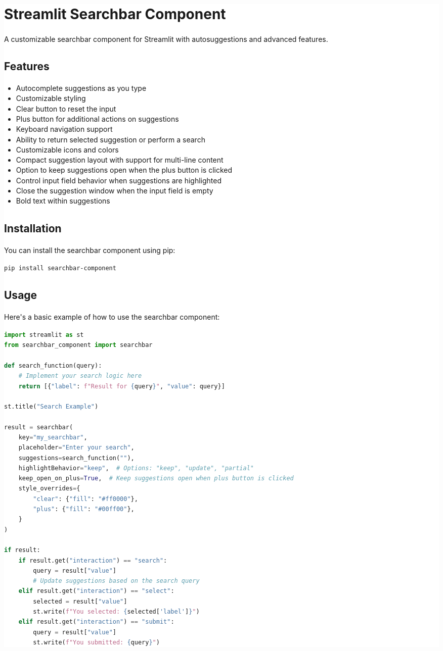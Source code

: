 
# Streamlit Searchbar Component

A customizable searchbar component for Streamlit with autosuggestions and advanced features.

## Features

- Autocomplete suggestions as you type
- Customizable styling
- Clear button to reset the input
- Plus button for additional actions on suggestions
- Keyboard navigation support
- Ability to return selected suggestion or perform a search
- Customizable icons and colors
- Compact suggestion layout with support for multi-line content
- Option to keep suggestions open when the plus button is clicked
- Control input field behavior when suggestions are highlighted
- Close the suggestion window when the input field is empty
- Bold text within suggestions

## Installation

You can install the searchbar component using pip:

```bash
pip install searchbar-component
```

## Usage

Here's a basic example of how to use the searchbar component:

```python
import streamlit as st
from searchbar_component import searchbar

def search_function(query):
    # Implement your search logic here
    return [{"label": f"Result for {query}", "value": query}]

st.title("Search Example")

result = searchbar(
    key="my_searchbar",
    placeholder="Enter your search",
    suggestions=search_function(""),
    highlightBehavior="keep",  # Options: "keep", "update", "partial"
    keep_open_on_plus=True,  # Keep suggestions open when plus button is clicked
    style_overrides={
        "clear": {"fill": "#ff0000"},
        "plus": {"fill": "#00ff00"},
    }
)

if result:
    if result.get("interaction") == "search":
        query = result["value"]
        # Update suggestions based on the search query
    elif result.get("interaction") == "select":
        selected = result["value"]
        st.write(f"You selected: {selected['label']}")
    elif result.get("interaction") == "submit":
        query = result["value"]
        st.write(f"You submitted: {query}")
```